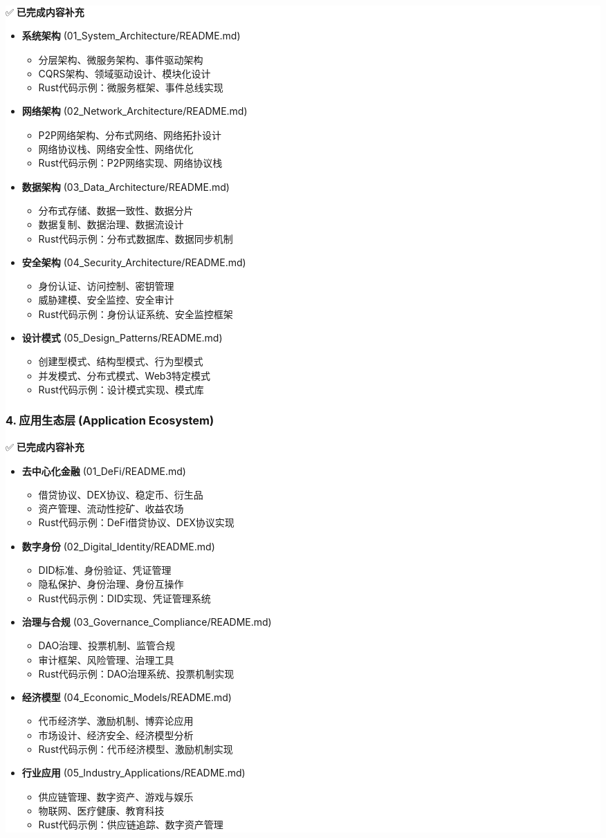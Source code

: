 ✅ **已完成内容补充**

- **系统架构** (01_System_Architecture/README.md)
  - 分层架构、微服务架构、事件驱动架构
  - CQRS架构、领域驱动设计、模块化设计
  - Rust代码示例：微服务框架、事件总线实现

- **网络架构** (02_Network_Architecture/README.md)
  - P2P网络架构、分布式网络、网络拓扑设计
  - 网络协议栈、网络安全性、网络优化
  - Rust代码示例：P2P网络实现、网络协议栈

- **数据架构** (03_Data_Architecture/README.md)
  - 分布式存储、数据一致性、数据分片
  - 数据复制、数据治理、数据流设计
  - Rust代码示例：分布式数据库、数据同步机制

- **安全架构** (04_Security_Architecture/README.md)
  - 身份认证、访问控制、密钥管理
  - 威胁建模、安全监控、安全审计
  - Rust代码示例：身份认证系统、安全监控框架

- **设计模式** (05_Design_Patterns/README.md)
  - 创建型模式、结构型模式、行为型模式
  - 并发模式、分布式模式、Web3特定模式
  - Rust代码示例：设计模式实现、模式库

### 4. 应用生态层 (Application Ecosystem)

✅ **已完成内容补充**

- **去中心化金融** (01_DeFi/README.md)
  - 借贷协议、DEX协议、稳定币、衍生品
  - 资产管理、流动性挖矿、收益农场
  - Rust代码示例：DeFi借贷协议、DEX协议实现

- **数字身份** (02_Digital_Identity/README.md)
  - DID标准、身份验证、凭证管理
  - 隐私保护、身份治理、身份互操作
  - Rust代码示例：DID实现、凭证管理系统

- **治理与合规** (03_Governance_Compliance/README.md)
  - DAO治理、投票机制、监管合规
  - 审计框架、风险管理、治理工具
  - Rust代码示例：DAO治理系统、投票机制实现

- **经济模型** (04_Economic_Models/README.md)
  - 代币经济学、激励机制、博弈论应用
  - 市场设计、经济安全、经济模型分析
  - Rust代码示例：代币经济模型、激励机制实现

- **行业应用** (05_Industry_Applications/README.md)
  - 供应链管理、数字资产、游戏与娱乐
  - 物联网、医疗健康、教育科技
  - Rust代码示例：供应链追踪、数字资产管理

